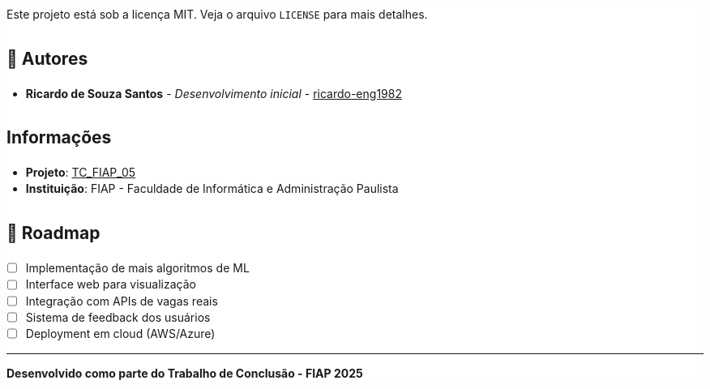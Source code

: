 Este projeto está sob a licença MIT. Veja o arquivo `LICENSE` para mais detalhes.

## 👥 Autores

- **Ricardo de Souza Santos** - *Desenvolvimento inicial* - [ricardo-eng1982](https://github.com/ricardo-eng1982)

## Informações

- **Projeto**: [TC_FIAP_05](https://github.com/ricardo-eng1982/TC_FIAP_05)
- **Instituição**: FIAP - Faculdade de Informática e Administração Paulista

## 🔄 Roadmap

- [ ] Implementação de mais algoritmos de ML
- [ ] Interface web para visualização
- [ ] Integração com APIs de vagas reais
- [ ] Sistema de feedback dos usuários
- [ ] Deployment em cloud (AWS/Azure)

---

**Desenvolvido como parte do Trabalho de Conclusão - FIAP 2025**